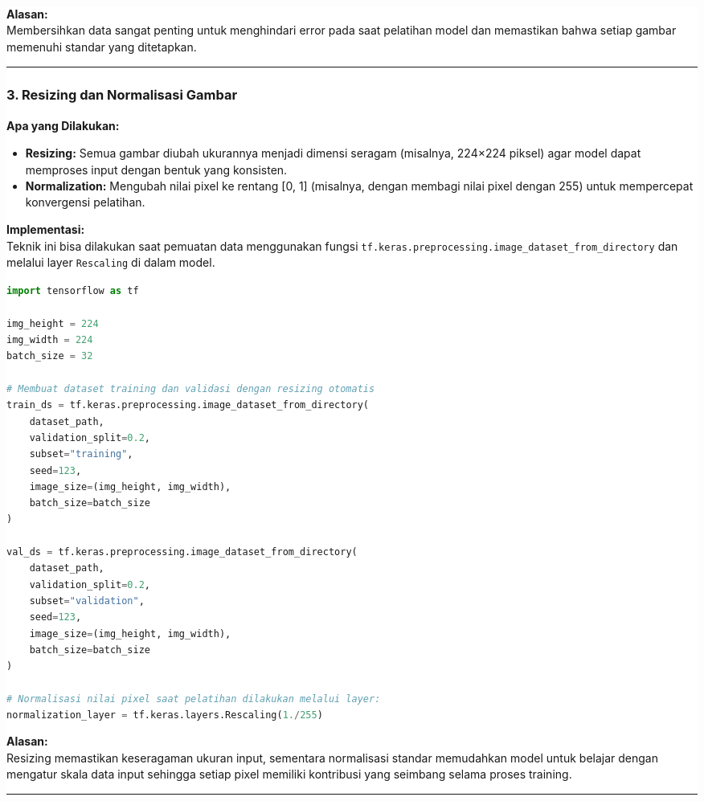 **Alasan:**  
Membersihkan data sangat penting untuk menghindari error pada saat pelatihan model dan memastikan bahwa setiap gambar memenuhi standar yang ditetapkan.

---

### 3. **Resizing dan Normalisasi Gambar**

**Apa yang Dilakukan:**  
- **Resizing:** Semua gambar diubah ukurannya menjadi dimensi seragam (misalnya, 224×224 piksel) agar model dapat memproses input dengan bentuk yang konsisten.  
- **Normalization:** Mengubah nilai pixel ke rentang [0, 1] (misalnya, dengan membagi nilai pixel dengan 255) untuk mempercepat konvergensi pelatihan.

**Implementasi:**  
Teknik ini bisa dilakukan saat pemuatan data menggunakan fungsi `tf.keras.preprocessing.image_dataset_from_directory` dan melalui layer `Rescaling` di dalam model.

```python
import tensorflow as tf

img_height = 224
img_width = 224
batch_size = 32

# Membuat dataset training dan validasi dengan resizing otomatis
train_ds = tf.keras.preprocessing.image_dataset_from_directory(
    dataset_path,
    validation_split=0.2,
    subset="training",
    seed=123,
    image_size=(img_height, img_width),
    batch_size=batch_size
)

val_ds = tf.keras.preprocessing.image_dataset_from_directory(
    dataset_path,
    validation_split=0.2,
    subset="validation",
    seed=123,
    image_size=(img_height, img_width),
    batch_size=batch_size
)

# Normalisasi nilai pixel saat pelatihan dilakukan melalui layer:
normalization_layer = tf.keras.layers.Rescaling(1./255)
```

**Alasan:**  
Resizing memastikan keseragaman ukuran input, sementara normalisasi standar memudahkan model untuk belajar dengan mengatur skala data input sehingga setiap pixel memiliki kontribusi yang seimbang selama proses training.

---
